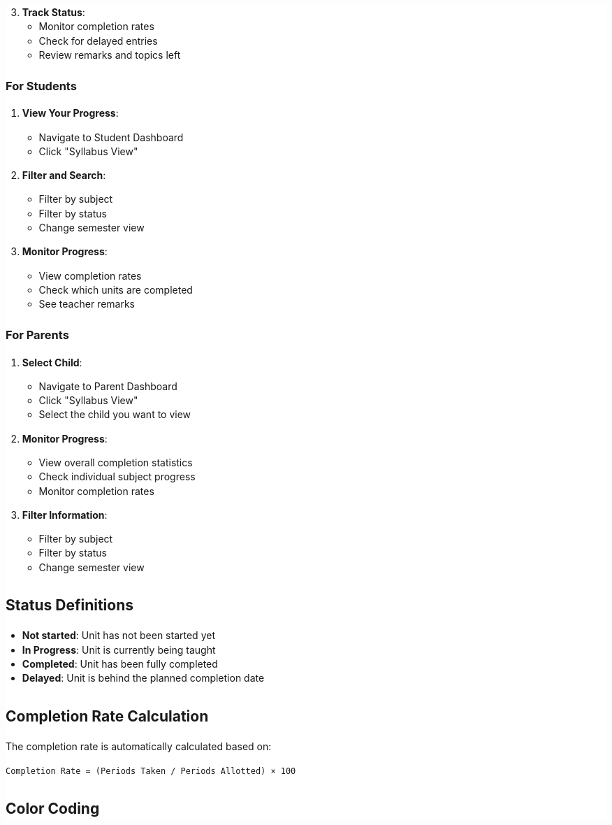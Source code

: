 3. **Track Status**:
   - Monitor completion rates
   - Check for delayed entries
   - Review remarks and topics left

### For Students

1. **View Your Progress**:
   - Navigate to Student Dashboard
   - Click "Syllabus View"

2. **Filter and Search**:
   - Filter by subject
   - Filter by status
   - Change semester view

3. **Monitor Progress**:
   - View completion rates
   - Check which units are completed
   - See teacher remarks

### For Parents

1. **Select Child**:
   - Navigate to Parent Dashboard
   - Click "Syllabus View"
   - Select the child you want to view

2. **Monitor Progress**:
   - View overall completion statistics
   - Check individual subject progress
   - Monitor completion rates

3. **Filter Information**:
   - Filter by subject
   - Filter by status
   - Change semester view

## Status Definitions

- **Not started**: Unit has not been started yet
- **In Progress**: Unit is currently being taught
- **Completed**: Unit has been fully completed
- **Delayed**: Unit is behind the planned completion date

## Completion Rate Calculation

The completion rate is automatically calculated based on:
```
Completion Rate = (Periods Taken / Periods Allotted) × 100
```

## Color Coding
